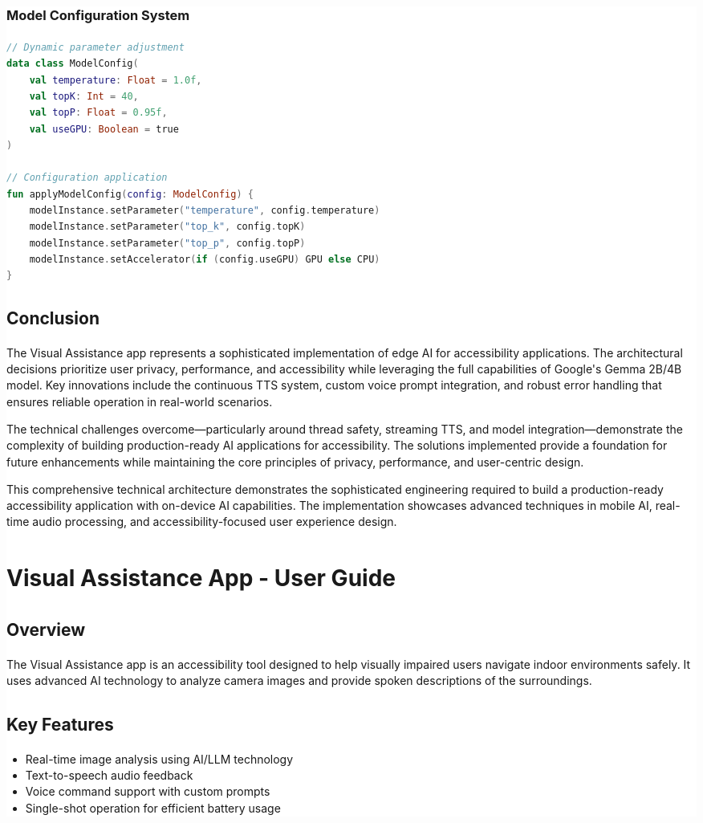 ### Model Configuration System

```kotlin
// Dynamic parameter adjustment
data class ModelConfig(
    val temperature: Float = 1.0f,
    val topK: Int = 40,
    val topP: Float = 0.95f,
    val useGPU: Boolean = true
)

// Configuration application
fun applyModelConfig(config: ModelConfig) {
    modelInstance.setParameter("temperature", config.temperature)
    modelInstance.setParameter("top_k", config.topK)
    modelInstance.setParameter("top_p", config.topP)
    modelInstance.setAccelerator(if (config.useGPU) GPU else CPU)
}
```

## Conclusion

The Visual Assistance app represents a sophisticated implementation of edge AI for accessibility applications. The architectural decisions prioritize user privacy, performance, and accessibility while leveraging the full capabilities of Google's Gemma 2B/4B model. Key innovations include the continuous TTS system, custom voice prompt integration, and robust error handling that ensures reliable operation in real-world scenarios.

The technical challenges overcome—particularly around thread safety, streaming TTS, and model integration—demonstrate the complexity of building production-ready AI applications for accessibility. The solutions implemented provide a foundation for future enhancements while maintaining the core principles of privacy, performance, and user-centric design.

This comprehensive technical architecture demonstrates the sophisticated engineering required to build a production-ready accessibility application with on-device AI capabilities. The implementation showcases advanced techniques in mobile AI, real-time audio processing, and accessibility-focused user experience design.

# Visual Assistance App - User Guide

## Overview
The Visual Assistance app is an accessibility tool designed to help visually impaired users navigate indoor environments safely. It uses advanced AI technology to analyze camera images and provide spoken descriptions of the surroundings.

## Key Features
- Real-time image analysis using AI/LLM technology
- Text-to-speech audio feedback
- Voice command support with custom prompts
- Single-shot operation for efficient battery usage
